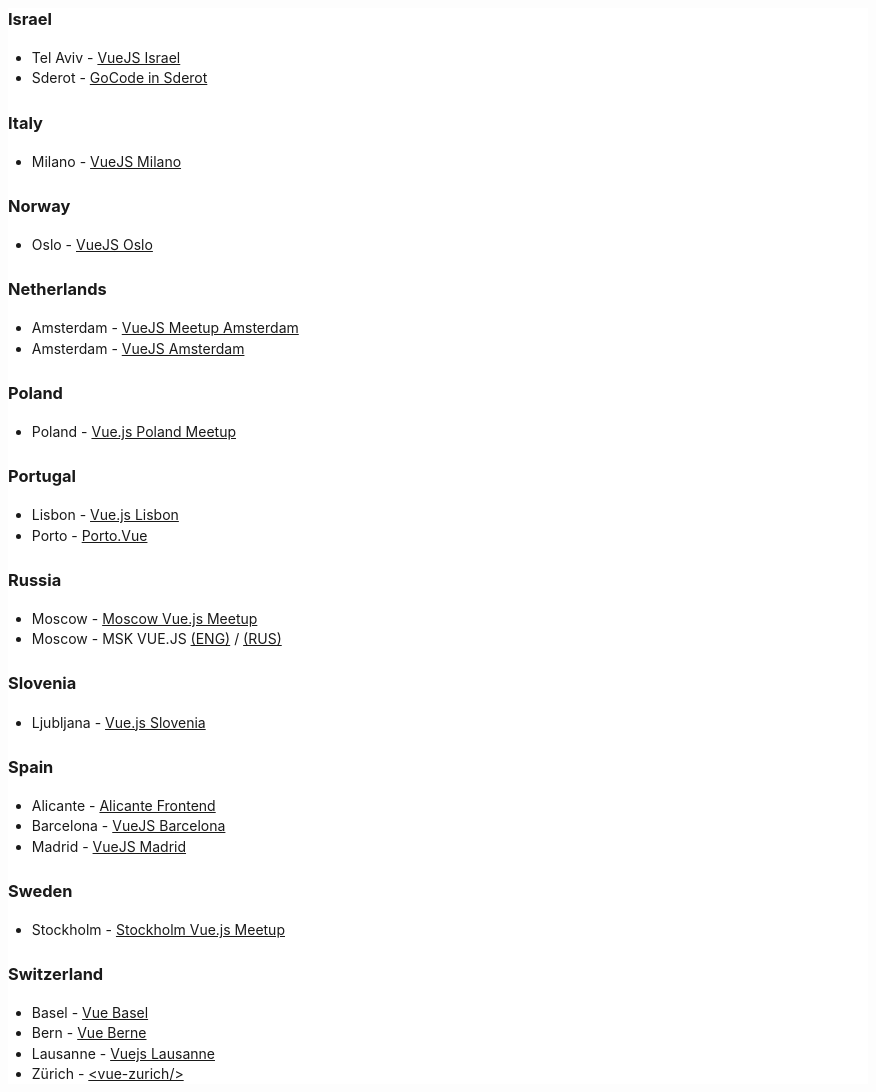 ### Israel

- Tel Aviv - [VueJS Israel](https://www.vuejsisrael.com)
- Sderot - [GoCode in Sderot](https://www.meetup.com/vue-js/)

### Italy

- Milano - [VueJS Milano](https://www.meetup.com/VueJS-Milano/)

### Norway

- Oslo - [VueJS Oslo](https://meetup.com/VueJS-Oslo)

### Netherlands

- Amsterdam - [VueJS Meetup Amsterdam](https://meetup.com/VueJSMeetupAmsterdam)
- Amsterdam - [VueJS Amsterdam](https://meetup.com/VueJS-Amsterdam)

### Poland

- Poland - [Vue.js Poland Meetup](https://meetup.com/Vue-js-Poland)

### Portugal

- Lisbon - [Vue.js Lisbon](https://meetup.com/vue-js-lisbon)
- Porto - [Porto.Vue](https://www.meetup.com/porto-vue)

### Russia

- Moscow - [Moscow Vue.js Meetup](https://meetup.com/vue-js-moscow)
- Moscow - MSK VUE.JS [(ENG)](https://www.meetup.com/MSK-VUE-JS/) / [(RUS)](https://voximplant.timepad.ru/event/986750/)

### Slovenia

- Ljubljana - [Vue.js Slovenia](https://meetup.com/vue-slovenia)

### Spain

- Alicante - [Alicante Frontend](https://www.meetup.com/Alicante-Frontend/)
- Barcelona - [VueJS Barcelona](https://www.meetup.com/VueJS-BCN/)
- Madrid - [VueJS Madrid](https://www.meetup.com/VueJS-Madrid/)

### Sweden

- Stockholm - [Stockholm Vue.js Meetup](https://meetup.com/Stockholm-Vue-js-Meetup)

### Switzerland


- Basel - [Vue Basel](https://www.meetup.com/Vue-Basel)
- Bern - [Vue Berne](https://www.meetup.com/Vue-Bern)
- Lausanne - [Vuejs Lausanne](https://www.meetup.com/Vue-js-Switzerland)
- Zürich - [\<vue-zurich\/\>](https://meetup.com/vue_zurich)
